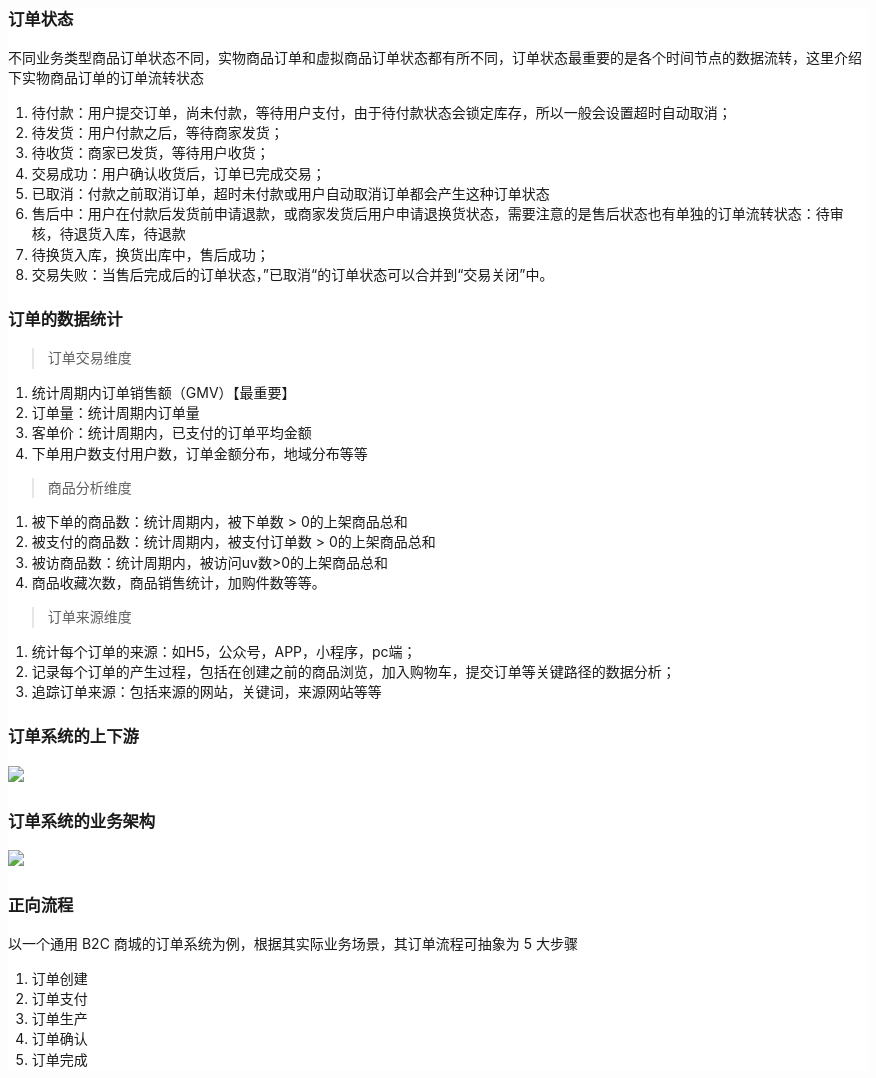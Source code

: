 
### 订单状态

不同业务类型商品订单状态不同，实物商品订单和虚拟商品订单状态都有所不同，订单状态最重要的是各个时间节点的数据流转，这里介绍下实物商品订单的订单流转状态

1. 待付款：用户提交订单，尚未付款，等待用户支付，由于待付款状态会锁定库存，所以一般会设置超时自动取消；
2. 待发货：用户付款之后，等待商家发货；
3. 待收货：商家已发货，等待用户收货；
4. 交易成功：用户确认收货后，订单已完成交易；
5. 已取消：付款之前取消订单，超时未付款或用户自动取消订单都会产生这种订单状态
6. 售后中：用户在付款后发货前申请退款，或商家发货后用户申请退换货状态，需要注意的是售后状态也有单独的订单流转状态：待审核，待退货入库，待退款
7. 待换货入库，换货出库中，售后成功；
8. 交易失败：当售后完成后的订单状态，”已取消“的订单状态可以合并到“交易关闭”中。



### 订单的数据统计

> 订单交易维度
1. 统计周期内订单销售额（GMV）【最重要】
2. 订单量：统计周期内订单量
3. 客单价：统计周期内，已支付的订单平均金额
4. 下单用户数支付用户数，订单金额分布，地域分布等等

> 商品分析维度
1. 被下单的商品数：统计周期内，被下单数 > 0的上架商品总和
2. 被支付的商品数：统计周期内，被支付订单数 > 0的上架商品总和
3. 被访商品数：统计周期内，被访问uv数>0的上架商品总和
4. 商品收藏次数，商品销售统计，加购件数等等。

> 订单来源维度
1. 统计每个订单的来源：如H5，公众号，APP，小程序，pc端；
2. 记录每个订单的产生过程，包括在创建之前的商品浏览，加入购物车，提交订单等关键路径的数据分析；
3. 追踪订单来源：包括来源的网站，关键词，来源网站等等


### 订单系统的上下游

![](https://image-bed-20181207-1257458714.cos.ap-shanghai.myqcloud.com/back-end-2023/design-order-1.png)


### 订单系统的业务架构

![](https://image-bed-20181207-1257458714.cos.ap-shanghai.myqcloud.com/back-end-2023/design-order-2.png)



### 正向流程

以一个通用 B2C 商城的订单系统为例，根据其实际业务场景，其订单流程可抽象为 5 大步骤
1. 订单创建
2. 订单支付
3. 订单生产
4. 订单确认
5. 订单完成
